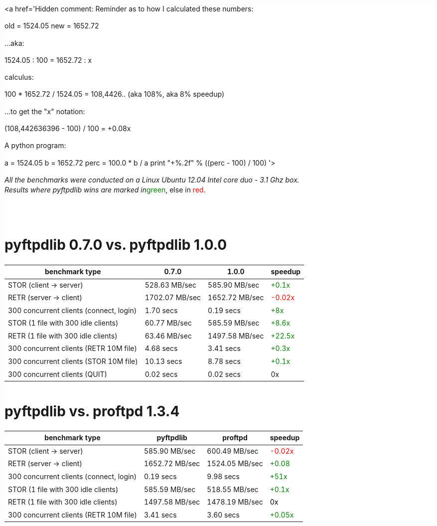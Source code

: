 <a href='Hidden comment: 
Reminder as to how I calculated these numbers:

old = 1524.05
new = 1652.72

...aka:

1524.05 : 100 = 1652.72 : x

calculus:

100 * 1652.72 / 1524.05 = 108,4426..  (aka 108%, aka 8% speedup)

...to get the "x" notation:

(108,442636396 - 100) / 100 = +0.08x

A python program:

a = 1524.05
b = 1652.72
perc = 100.0 * b / a
print "+%.2f" % ((perc - 100) / 100)
'></a>

_All the benchmarks were conducted on a Linux Ubuntu 12.04  Intel core duo - 3.1 Ghz box._<br><i>Results where pyftpdlib wins are marked in</i><font color='green'>green</font>, else in <font color='red'>red</font>.<br>
<br>
<br>
<h1>pyftpdlib 0.7.0 vs. pyftpdlib 1.0.0</h1>

<table><thead><th> <b>benchmark type</b> </th><th> <b>0.7.0</b> </th><th> <b>1.0.0</b> </th><th> <b>speedup</b> </th></thead><tbody>
<tr><td> STOR (client -> server)                </td><td>              528.63 MB/sec </td><td> 585.90 MB/sec </td><td> <font color='green'>+0.1x</font> </td></tr>
<tr><td> RETR (server -> client)                </td><td>             1702.07 MB/sec </td><td> 1652.72 MB/sec </td><td> <font color='red'>-0.02x</font> </td></tr>
<tr><td> 300 concurrent clients (connect, login)  </td><td>              1.70 secs </td><td> 0.19 secs </td><td> <font color='green'>+8x</font> </td></tr>
<tr><td> STOR (1 file with 300 idle clients)      </td><td>             60.77 MB/sec </td><td> 585.59 MB/sec </td><td> <font color='green'>+8.6x</font> </td></tr>
<tr><td> RETR (1 file with 300 idle clients)        </td><td>           63.46 MB/sec </td><td> 1497.58 MB/sec </td><td> <font color='green'>+22.5x</font> </td></tr>
<tr><td> 300 concurrent clients (RETR 10M file)       </td><td>          4.68 secs </td><td> 3.41 secs </td><td> <font color='green'>+0.3x</font> </td></tr>
<tr><td> 300 concurrent clients (STOR 10M file)         </td><td>       10.13 secs </td><td> 8.78 secs </td><td> <font color='green'>+0.1x</font> </td></tr>
<tr><td> 300 concurrent clients (QUIT)                    </td><td>      0.02 secs </td><td> 0.02 secs </td><td> 0x </td></tr></tbody></table>

<h1>pyftpdlib vs. proftpd 1.3.4</h1>

<table><thead><th> <b>benchmark type</b> </th><th> <b>pyftpdlib</b> </th><th> <b>proftpd</b> </th><th> <b>speedup</b> </th></thead><tbody>
<tr><td> STOR (client -> server)                      </td><td>        585.90 MB/sec </td><td> 600.49 MB/sec </td><td> <font color='red'>-0.02x</font> </td></tr>
<tr><td> RETR (server -> client)                      </td><td>       1652.72 MB/sec </td><td> 1524.05 MB/sec </td><td> <font color='green'>+0.08</font> </td></tr>
<tr><td> 300 concurrent clients (connect, login)      </td><td>          0.19 secs </td><td> 9.98 secs </td><td> <font color='green'>+51x</font> </td></tr>
<tr><td> STOR (1 file with 300 idle clients)          </td><td>        585.59 MB/sec </td><td> 518.55 MB/sec </td><td> <font color='green'>+0.1x</font> </td></tr>
<tr><td> RETR (1 file with 300 idle clients)          </td><td>       1497.58 MB/sec </td><td> 1478.19 MB/sec </td><td> <font color='black'>0x</font> </td></tr>
<tr><td> 300 concurrent clients (RETR 10M file)       </td><td>          3.41 secs </td><td> 3.60 secs </td><td> <font color='green'>+0.05x</font> </td></tr>